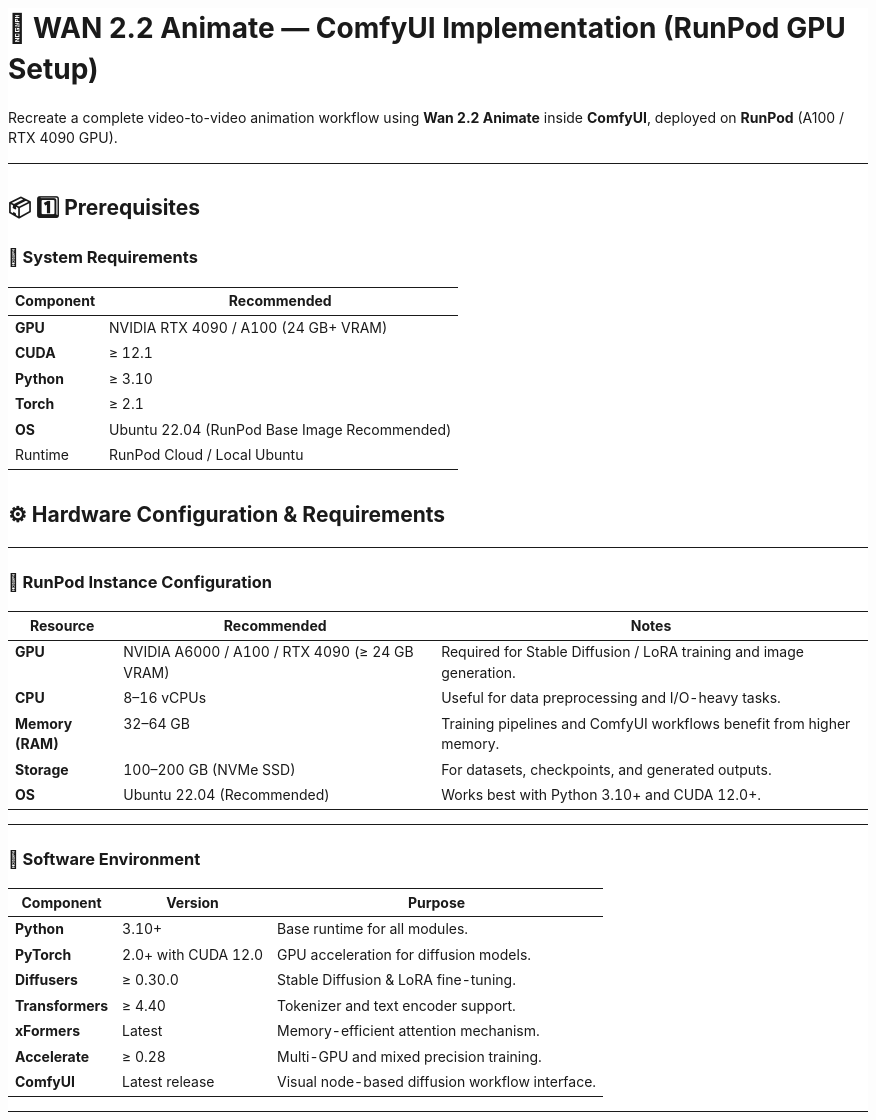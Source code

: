 # 🧰 WAN 2.2 Animate — ComfyUI Implementation (RunPod GPU Setup)

Recreate a complete video-to-video animation workflow using **Wan 2.2 Animate** inside **ComfyUI**, deployed on **RunPod** (A100 / RTX 4090 GPU).

---

## 📦 1️⃣ Prerequisites

### 🔧 System Requirements
| Component | Recommended |
|------------|--------------|
| **GPU** | NVIDIA RTX 4090 / A100 (24 GB+ VRAM) |
| **CUDA** | ≥ 12.1 |
| **Python** | ≥ 3.10 |
| **Torch** | ≥ 2.1 |
| **OS** | Ubuntu 22.04 (RunPod Base Image Recommended) |
| Runtime | RunPod Cloud / Local Ubuntu |



## ⚙️ Hardware Configuration & Requirements

---

### 🧠 RunPod Instance Configuration

| **Resource**     | **Recommended**                                | **Notes** |
|------------------|------------------------------------------------|------------|
| **GPU**          | NVIDIA A6000 / A100 / RTX 4090 (≥ 24 GB VRAM) | Required for Stable Diffusion / LoRA training and image generation. |
| **CPU**          | 8–16 vCPUs                                   | Useful for data preprocessing and I/O-heavy tasks. |
| **Memory (RAM)** | 32–64 GB                                     | Training pipelines and ComfyUI workflows benefit from higher memory. |
| **Storage**      | 100–200 GB (NVMe SSD)                        | For datasets, checkpoints, and generated outputs. |
| **OS**           | Ubuntu 22.04 (Recommended)                   | Works best with Python 3.10+ and CUDA 12.0+. |

---

### 🧩 Software Environment

| **Component**    | **Version**             | **Purpose** |
|------------------|------------------------|--------------|
| **Python**       | 3.10+                  | Base runtime for all modules. |
| **PyTorch**      | 2.0+ with CUDA 12.0    | GPU acceleration for diffusion models. |
| **Diffusers**    | ≥ 0.30.0               | Stable Diffusion & LoRA fine-tuning. |
| **Transformers** | ≥ 4.40                 | Tokenizer and text encoder support. |
| **xFormers**     | Latest                 | Memory-efficient attention mechanism. |
| **Accelerate**   | ≥ 0.28                 | Multi-GPU and mixed precision training. |
| **ComfyUI**      | Latest release         | Visual node-based diffusion workflow interface. |

---